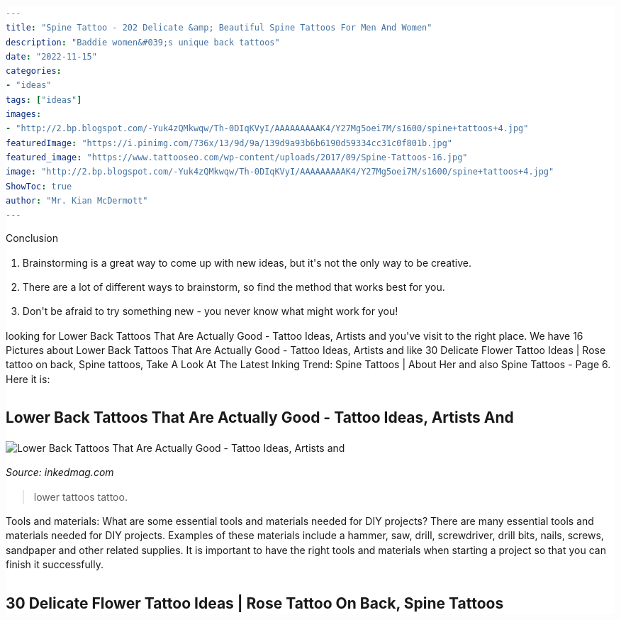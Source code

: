 ```yaml
---
title: "Spine Tattoo - 202 Delicate &amp; Beautiful Spine Tattoos For Men And Women"
description: "Baddie women&#039;s unique back tattoos"
date: "2022-11-15"
categories:
- "ideas"
tags: ["ideas"]
images:
- "http://2.bp.blogspot.com/-Yuk4zQMkwqw/Th-0DIqKVyI/AAAAAAAAAK4/Y27Mg5oei7M/s1600/spine+tattoos+4.jpg"
featuredImage: "https://i.pinimg.com/736x/13/9d/9a/139d9a93b6b6190d59334cc31c0f801b.jpg"
featured_image: "https://www.tattooseo.com/wp-content/uploads/2017/09/Spine-Tattoos-16.jpg"
image: "http://2.bp.blogspot.com/-Yuk4zQMkwqw/Th-0DIqKVyI/AAAAAAAAAK4/Y27Mg5oei7M/s1600/spine+tattoos+4.jpg"
ShowToc: true
author: "Mr. Kian McDermott"
---
```



Conclusion
1. Brainstorming is a great way to come up with new ideas, but it's not the only way to be creative.
2. There are a lot of different ways to brainstorm, so find the method that works best for you.

3. Don't be afraid to try something new - you never know what might work for you!

	

		
looking for Lower Back Tattoos That Are Actually Good - Tattoo Ideas, Artists and you've visit to the right place. We have 16 Pictures about Lower Back Tattoos That Are Actually Good - Tattoo Ideas, Artists and like 30 Delicate Flower Tattoo Ideas | Rose tattoo on back, Spine tattoos, Take A Look At The Latest Inking Trend: Spine Tattoos | About Her and also Spine Tattoos - Page 6. Here it is:
		
    
## Lower Back Tattoos That Are Actually Good - Tattoo Ideas, Artists And

<img loading=lazy src="https://www.inkedmag.com/.image/t_share/MTU5MDMyNjk3NDY4NjkyMTE3/tree.jpg" onerror="this.onerror=null;this.src='https://tse2.mm.bing.net/th?id=OIP.DxL-V85VhRFu1CqB6_K2_wHaHY&amp;pid=15.1';" alt="Lower Back Tattoos That Are Actually Good - Tattoo Ideas, Artists and">

_Source: inkedmag.com_

>lower tattoos tattoo. 

	

Tools and materials: What are some essential tools and materials needed for DIY projects?
There are many essential tools and materials needed for DIY projects. Examples of these materials include a hammer, saw, drill, screwdriver, drill bits, nails, screws, sandpaper and other related supplies. It is important to have the right tools and materials when starting a project so that you can finish it successfully.

    
## 30 Delicate Flower Tattoo Ideas | Rose Tattoo On Back, Spine Tattoos
